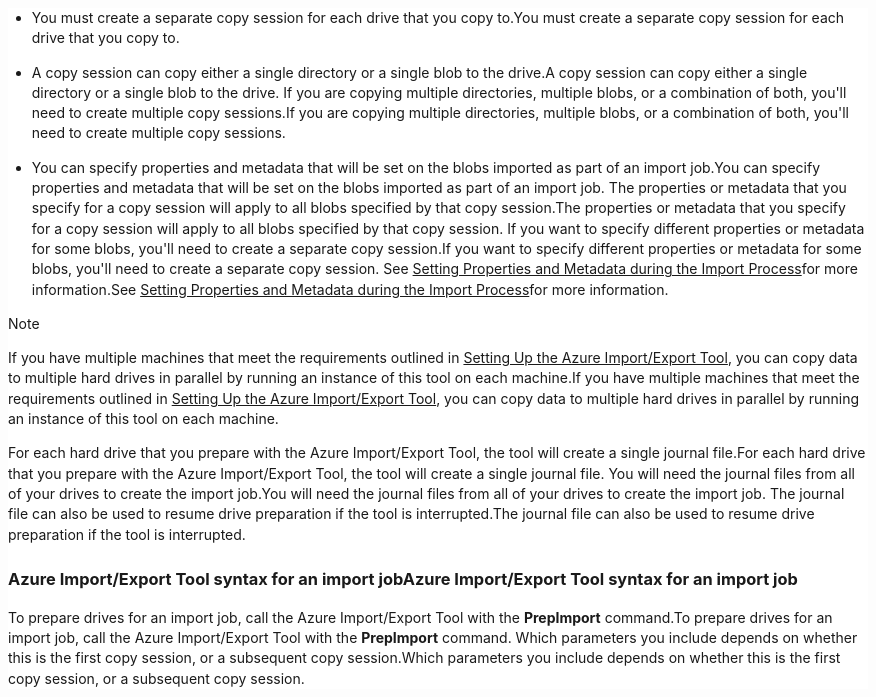 -   <span data-ttu-id="1a2ef-140">You must create a separate copy session for each drive that you copy to.</span><span class="sxs-lookup"><span data-stu-id="1a2ef-140">You must create a separate copy session for each drive that you copy to.</span></span>

-   <span data-ttu-id="1a2ef-141">A copy session can copy either a single directory or a single blob to the drive.</span><span class="sxs-lookup"><span data-stu-id="1a2ef-141">A copy session can copy either a single directory or a single blob to the drive.</span></span> <span data-ttu-id="1a2ef-142">If you are copying multiple directories, multiple blobs, or a combination of both, you'll need to create multiple copy sessions.</span><span class="sxs-lookup"><span data-stu-id="1a2ef-142">If you are copying multiple directories, multiple blobs, or a combination of both, you'll need to create multiple copy sessions.</span></span>

-   <span data-ttu-id="1a2ef-143">You can specify properties and metadata that will be set on the blobs imported as part of an import job.</span><span class="sxs-lookup"><span data-stu-id="1a2ef-143">You can specify properties and metadata that will be set on the blobs imported as part of an import job.</span></span> <span data-ttu-id="1a2ef-144">The properties or metadata that you specify for a copy session will apply to all blobs specified by that copy session.</span><span class="sxs-lookup"><span data-stu-id="1a2ef-144">The properties or metadata that you specify for a copy session will apply to all blobs specified by that copy session.</span></span> <span data-ttu-id="1a2ef-145">If you want to specify different properties or metadata for some blobs, you'll need to create a separate copy session.</span><span class="sxs-lookup"><span data-stu-id="1a2ef-145">If you want to specify different properties or metadata for some blobs, you'll need to create a separate copy session.</span></span> <span data-ttu-id="1a2ef-146">See [Setting Properties and Metadata during the Import Process](storage-import-export-tool-setting-properties-metadata-import-v1.md)for more information.</span><span class="sxs-lookup"><span data-stu-id="1a2ef-146">See [Setting Properties and Metadata during the Import Process](storage-import-export-tool-setting-properties-metadata-import-v1.md)for more information.</span></span>

> [!NOTE]
>  <span data-ttu-id="1a2ef-147">If you have multiple machines that meet the requirements outlined in [Setting Up the Azure Import/Export Tool](storage-import-export-tool-setup-v1.md), you can copy data to multiple hard drives in parallel by running an instance of this tool on each machine.</span><span class="sxs-lookup"><span data-stu-id="1a2ef-147">If you have multiple machines that meet the requirements outlined in [Setting Up the Azure Import/Export Tool](storage-import-export-tool-setup-v1.md), you can copy data to multiple hard drives in parallel by running an instance of this tool on each machine.</span></span>

 <span data-ttu-id="1a2ef-148">For each hard drive that you prepare with the Azure Import/Export Tool, the tool will create a single journal file.</span><span class="sxs-lookup"><span data-stu-id="1a2ef-148">For each hard drive that you prepare with the Azure Import/Export Tool, the tool will create a single journal file.</span></span> <span data-ttu-id="1a2ef-149">You will need the journal files from all of your drives to create the import job.</span><span class="sxs-lookup"><span data-stu-id="1a2ef-149">You will need the journal files from all of your drives to create the import job.</span></span> <span data-ttu-id="1a2ef-150">The journal file can also be used to resume drive preparation if the tool is interrupted.</span><span class="sxs-lookup"><span data-stu-id="1a2ef-150">The journal file can also be used to resume drive preparation if the tool is interrupted.</span></span>

### <a name="azure-importexport-tool-syntax-for-an-import-job"></a><span data-ttu-id="1a2ef-151">Azure Import/Export Tool syntax for an import job</span><span class="sxs-lookup"><span data-stu-id="1a2ef-151">Azure Import/Export Tool syntax for an import job</span></span>
 <span data-ttu-id="1a2ef-152">To prepare drives for an import job, call the Azure Import/Export Tool with the **PrepImport** command.</span><span class="sxs-lookup"><span data-stu-id="1a2ef-152">To prepare drives for an import job, call the Azure Import/Export Tool with the **PrepImport** command.</span></span> <span data-ttu-id="1a2ef-153">Which parameters you include depends on whether this is the first copy session, or a subsequent copy session.</span><span class="sxs-lookup"><span data-stu-id="1a2ef-153">Which parameters you include depends on whether this is the first copy session, or a subsequent copy session.</span></span>
